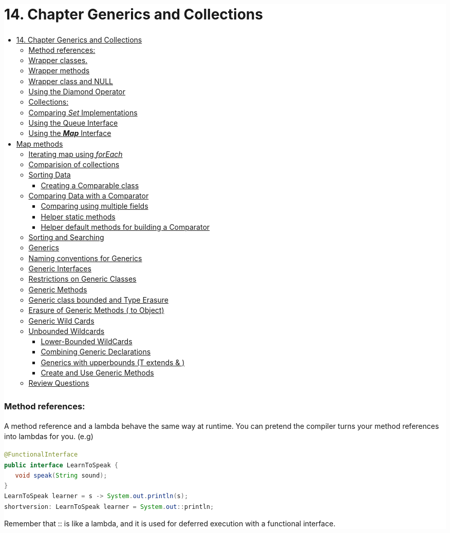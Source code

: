 # 14. Chapter Generics and Collections
- [14. Chapter Generics and Collections](#14-chapter-generics-and-collections)
    - [Method references:](#method-references)
    - [Wrapper classes.](#wrapper-classes)
    - [Wrapper methods](#wrapper-methods)
    - [Wrapper class and NULL](#wrapper-class-and-null)
    - [Using the Diamond Operator](#using-the-diamond-operator)
    - [Collections:](#collections)
    - [Comparing _Set_ Implementations](#comparing-set-implementations)
    - [Using the Queue Interface](#using-the-queue-interface)
  - [Using the **_Map_** Interface](#using-the-map-interface)
- [Map methods](#map-methods)
    - [Iterating map using _forEach_](#iterating-map-using-foreach)
    - [Comparision of collections](#comparision-of-collections)
    - [Sorting Data](#sorting-data)
      - [Creating a Comparable class](#creating-a-comparable-class)
    - [Comparing Data with a Comparator](#comparing-data-with-a-comparator)
      - [Comparing using multiple fields](#comparing-using-multiple-fields)
      - [Helper static methods](#helper-static-methods)
      - [Helper default methods for building a Comparator](#helper-default-methods-for-building-a-comparator)
    - [Sorting and Searching](#sorting-and-searching)
    - [Generics](#generics)
    - [Naming conventions for Generics](#naming-conventions-for-generics)
    - [Generic Interfaces](#generic-interfaces)
    - [Restrictions on Generic Classes](#restrictions-on-generic-classes)
    - [Generic Methods](#generic-methods)
    - [Generic class bounded and Type Erasure](#generic-class-bounded-and-type-erasure)
    - [Erasure of Generic Methods ( to Object)](#erasure-of-generic-methods--to-object)
    - [Generic Wild Cards](#generic-wild-cards)
    - [Unbounded Wildcards](#unbounded-wildcards)
      - [Lower-Bounded WildCards](#lower-bounded-wildcards)
      - [Combining Generic Declarations](#combining-generic-declarations)
      - [Generics with upperbounds (T extends  \& )](#generics-with-upperbounds-t-extends---)
      - [Create and Use Generic Methods](#create-and-use-generic-methods)
  - [Review Questions](#review-questions)

### Method references:
A method reference and a lambda behave the same way at runtime. You can pretend the compiler turns your method references into lambdas for you.
(e.g)

```java
@FunctionalInterface
public interface LearnToSpeak {
   void speak(String sound);
}
LearnToSpeak learner = s -> System.out.println(s);
shortversion: LearnToSpeak learner = System.out::println;
```
<p>
Remember that :: is like a lambda, and it is used for deferred execution with a functional interface.
